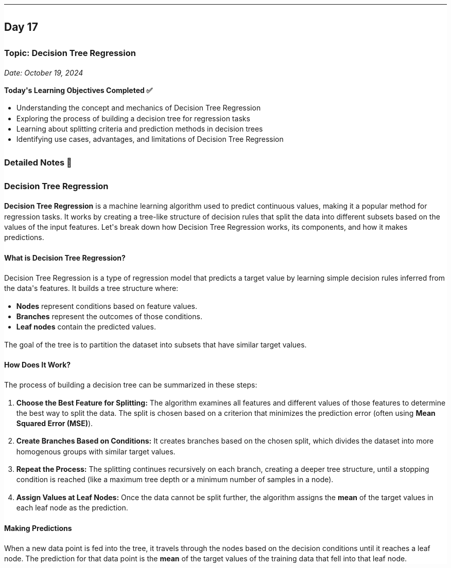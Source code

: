 
___
## Day 17
### Topic: Decision Tree Regression
*Date: October 19, 2024*

**Today's Learning Objectives Completed ✅**
- Understanding the concept and mechanics of Decision Tree Regression
- Exploring the process of building a decision tree for regression tasks
- Learning about splitting criteria and prediction methods in decision trees
- Identifying use cases, advantages, and limitations of Decision Tree Regression

### Detailed Notes 📝

### Decision Tree Regression

**Decision Tree Regression** is a machine learning algorithm used to predict continuous values, making it a popular method for regression tasks. It works by creating a tree-like structure of decision rules that split the data into different subsets based on the values of the input features. Let's break down how Decision Tree Regression works, its components, and how it makes predictions.

#### What is Decision Tree Regression?

Decision Tree Regression is a type of regression model that predicts a target value by learning simple decision rules inferred from the data's features. It builds a tree structure where:
- **Nodes** represent conditions based on feature values.
- **Branches** represent the outcomes of those conditions.
- **Leaf nodes** contain the predicted values.

The goal of the tree is to partition the dataset into subsets that have similar target values.

#### How Does It Work?

The process of building a decision tree can be summarized in these steps:
1. **Choose the Best Feature for Splitting:** The algorithm examines all features and different values of those features to determine the best way to split the data. The split is chosen based on a criterion that minimizes the prediction error (often using **Mean Squared Error (MSE)**).

2. **Create Branches Based on Conditions:** It creates branches based on the chosen split, which divides the dataset into more homogenous groups with similar target values.

3. **Repeat the Process:** The splitting continues recursively on each branch, creating a deeper tree structure, until a stopping condition is reached (like a maximum tree depth or a minimum number of samples in a node).

4. **Assign Values at Leaf Nodes:** Once the data cannot be split further, the algorithm assigns the **mean** of the target values in each leaf node as the prediction.

#### Making Predictions

When a new data point is fed into the tree, it travels through the nodes based on the decision conditions until it reaches a leaf node. The prediction for that data point is the **mean** of the target values of the training data that fell into that leaf node.
